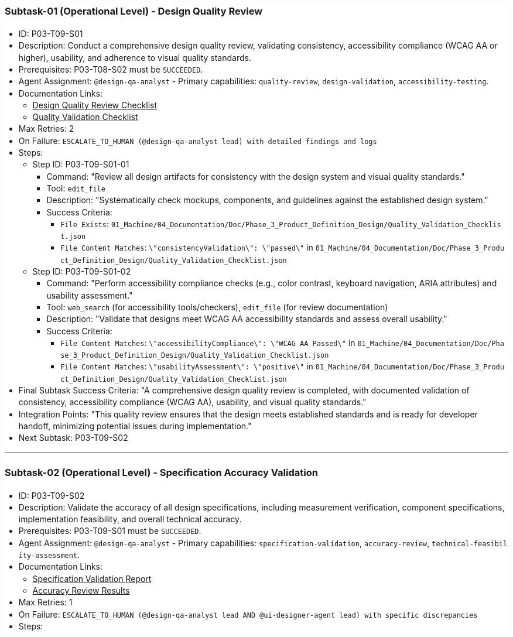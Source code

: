 ### Subtask-01 (Operational Level) - Design Quality Review
- ID: P03-T09-S01
- Description: Conduct a comprehensive design quality review, validating consistency, accessibility compliance (WCAG AA or higher), usability, and adherence to visual quality standards.
- Prerequisites: P03-T08-S02 must be `SUCCEEDED`.
- Agent Assignment: `@design-qa-analyst` - Primary capabilities: `quality-review`, `design-validation`, `accessibility-testing`.
- Documentation Links:
  - [Design Quality Review Checklist](mdc:01_Machine/04_Documentation/Doc/Phase_3_Product_Definition_Design/Design_Quality_Review.md)
  - [Quality Validation Checklist](mdc:01_Machine/04_Documentation/Doc/Phase_3_Product_Definition_Design/Quality_Validation_Checklist.json)
- Max Retries: 2
- On Failure: `ESCALATE_TO_HUMAN (@design-qa-analyst lead) with detailed findings and logs`
- Steps:
    - Step ID: P03-T09-S01-01
      - Command: "Review all design artifacts for consistency with the design system and visual quality standards."
      - Tool: `edit_file` 
      - Description: "Systematically check mockups, components, and guidelines against the established design system."
      - Success Criteria:
          - `File Exists`: `01_Machine/04_Documentation/Doc/Phase_3_Product_Definition_Design/Quality_Validation_Checklist.json` 
          - `File Content Matches`: `\"consistencyValidation\": \"passed\"` in `01_Machine/04_Documentation/Doc/Phase_3_Product_Definition_Design/Quality_Validation_Checklist.json`
    - Step ID: P03-T09-S01-02
      - Command: "Perform accessibility compliance checks (e.g., color contrast, keyboard navigation, ARIA attributes) and usability assessment."
      - Tool: `web_search` (for accessibility tools/checkers), `edit_file` (for review documentation)
      - Description: "Validate that designs meet WCAG AA accessibility standards and assess overall usability."
      - Success Criteria:
          - `File Content Matches`: `\"accessibilityCompliance\": \"WCAG AA Passed\"` in `01_Machine/04_Documentation/Doc/Phase_3_Product_Definition_Design/Quality_Validation_Checklist.json`
          - `File Content Matches`: `\"usabilityAssessment\": \"positive\"` in `01_Machine/04_Documentation/Doc/Phase_3_Product_Definition_Design/Quality_Validation_Checklist.json`
- Final Subtask Success Criteria: "A comprehensive design quality review is completed, with documented validation of consistency, accessibility compliance (WCAG AA), usability, and visual quality standards."
- Integration Points: "This quality review ensures that the design meets established standards and is ready for developer handoff, minimizing potential issues during implementation."
- Next Subtask: P03-T09-S02

---

### Subtask-02 (Operational Level) - Specification Accuracy Validation
- ID: P03-T09-S02
- Description: Validate the accuracy of all design specifications, including measurement verification, component specifications, implementation feasibility, and overall technical accuracy.
- Prerequisites: P03-T09-S01 must be `SUCCEEDED`.
- Agent Assignment: `@design-qa-analyst` - Primary capabilities: `specification-validation`, `accuracy-review`, `technical-feasibility-assessment`.
- Documentation Links:
  - [Specification Validation Report](mdc:01_Machine/04_Documentation/Doc/Phase_3_Product_Definition_Design/Specification_Validation_Report.md)
  - [Accuracy Review Results](mdc:01_Machine/04_Documentation/Doc/Phase_3_Product_Definition_Design/Accuracy_Review_Results.json)
- Max Retries: 1
- On Failure: `ESCALATE_TO_HUMAN (@design-qa-analyst lead AND @ui-designer-agent lead) with specific discrepancies`
- Steps: